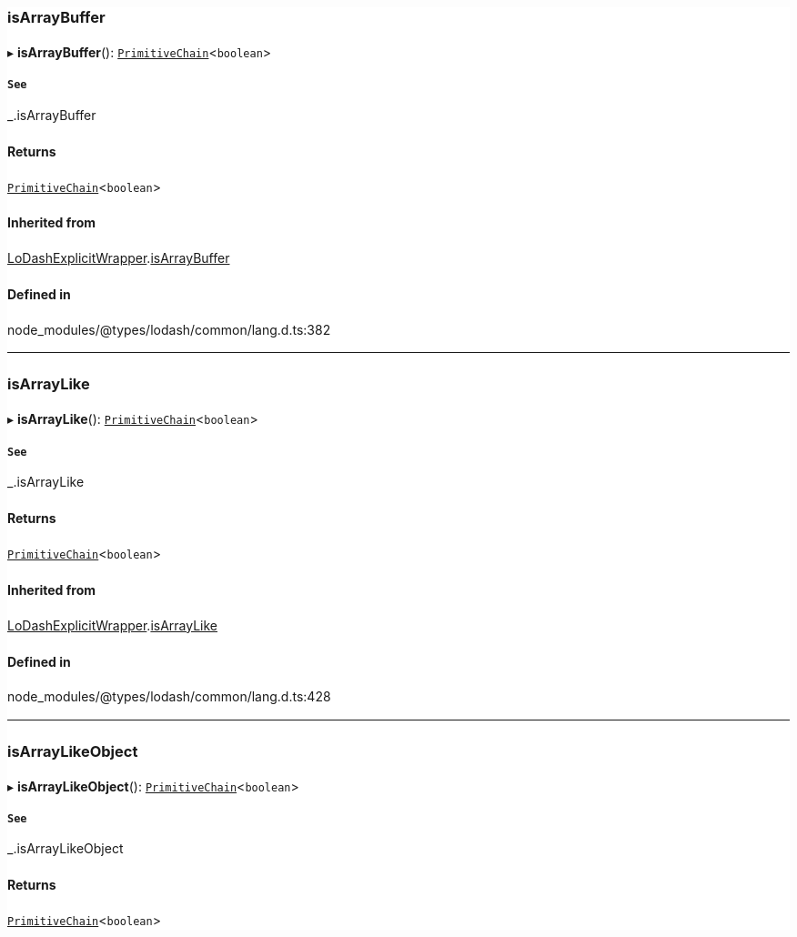 
### isArrayBuffer

▸ **isArrayBuffer**(): [`PrimitiveChain`](lodash.PrimitiveChain.md)<`boolean`\>

**`See`**

\_.isArrayBuffer

#### Returns

[`PrimitiveChain`](lodash.PrimitiveChain.md)<`boolean`\>

#### Inherited from

[LoDashExplicitWrapper](lodash.LoDashExplicitWrapper.md).[isArrayBuffer](lodash.LoDashExplicitWrapper.md#isarraybuffer)

#### Defined in

node_modules/@types/lodash/common/lang.d.ts:382

---

### isArrayLike

▸ **isArrayLike**(): [`PrimitiveChain`](lodash.PrimitiveChain.md)<`boolean`\>

**`See`**

\_.isArrayLike

#### Returns

[`PrimitiveChain`](lodash.PrimitiveChain.md)<`boolean`\>

#### Inherited from

[LoDashExplicitWrapper](lodash.LoDashExplicitWrapper.md).[isArrayLike](lodash.LoDashExplicitWrapper.md#isarraylike)

#### Defined in

node_modules/@types/lodash/common/lang.d.ts:428

---

### isArrayLikeObject

▸ **isArrayLikeObject**(): [`PrimitiveChain`](lodash.PrimitiveChain.md)<`boolean`\>

**`See`**

\_.isArrayLikeObject

#### Returns

[`PrimitiveChain`](lodash.PrimitiveChain.md)<`boolean`\>
